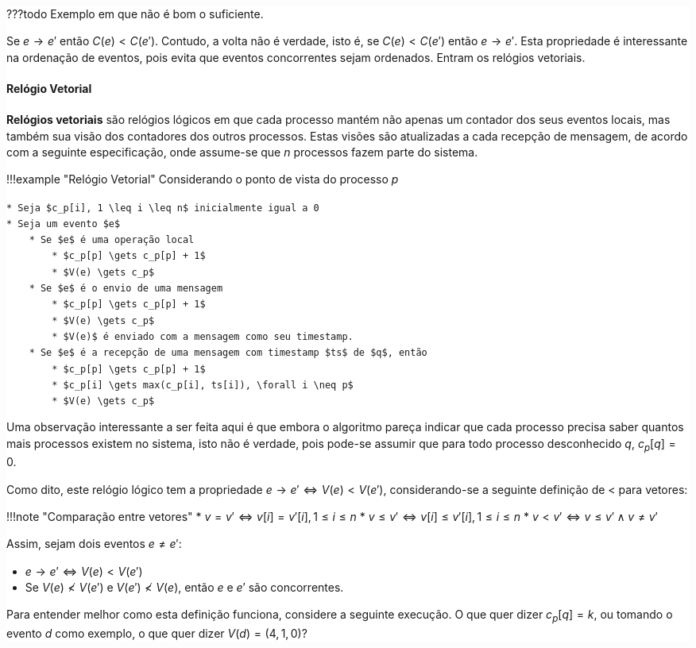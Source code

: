 
???todo
    Exemplo em que não é bom o suficiente.


Se $e \rightarrow e'$ então $C(e) < C(e')$. Contudo, a volta não é verdade, isto é, se $C(e) < C(e')$ então $e \rightarrow e'$.
Esta propriedade é interessante na ordenação de eventos, pois evita que eventos concorrentes sejam ordenados.
Entram os relógios vetoriais.



#### Relógio Vetorial
**Relógios vetoriais** são relógios lógicos em que cada processo mantém não apenas um contador dos seus eventos locais, mas também sua visão dos contadores dos outros processos.
Estas visões são atualizadas a cada recepção de mensagem, de acordo com a seguinte especificação, onde assume-se que $n$ processos fazem parte do sistema.

!!!example "Relógio Vetorial"
    Considerando o ponto de vista do processo $p$

    * Seja $c_p[i], 1 \leq i \leq n$ inicialmente igual a 0
    * Seja um evento $e$
        * Se $e$ é uma operação local
            * $c_p[p] \gets c_p[p] + 1$
            * $V(e) \gets c_p$
        * Se $e$ é o envio de uma mensagem
            * $c_p[p] \gets c_p[p] + 1$
            * $V(e) \gets c_p$
            * $V(e)$ é enviado com a mensagem como seu timestamp.
        * Se $e$ é a recepção de uma mensagem com timestamp $ts$ de $q$, então
            * $c_p[p] \gets c_p[p] + 1$
            * $c_p[i] \gets max(c_p[i], ts[i]), \forall i \neq p$
            * $V(e) \gets c_p$


Uma observação interessante a ser feita aqui é que embora o algoritmo pareça indicar que cada processo precisa saber quantos mais processos existem no sistema, isto não é verdade, pois pode-se assumir que para todo processo desconhecido $q$, $c_p[q] = 0$.

Como dito, este relógio lógico tem a propriedade $e \rightarrow e' \iff V(e) < V(e')$, considerando-se a seguinte definição de $<$ para vetores:

!!!note "Comparação entre vetores"
     * $v = v' \iff v[i] = v'[i], 1 \leq i \leq n$
     * $v \leq v' \iff v[i] \leq v'[i], 1 \leq i \leq n$
     * $v < v' \iff v \leq v' \land v \neq v'$

Assim, sejam dois eventos $e \neq e'$:

* $e \rightarrow e' \iff V(e) < V(e')$
* Se $V(e) \not < V(e')$ e $V(e') \not < V(e)$, então $e$ e $e'$ são concorrentes.

Para entender melhor como esta definição funciona, considere a seguinte execução.
O que quer dizer $c_p[q] = k$, ou tomando o evento $d$ como exemplo, o que quer dizer $V(d) = (4,1,0)$?


[^quartz]: [Explain that stuff.](https://www.explainthatstuff.com/quartzclockwatch.html)
[^piezo]: Distorção mecânica gera corrente elétrica e submissão a uma corrente elétrica gera uma distorção mecânica.
[^freq]: 32768 é a primeira potência de 2 maior que 20000, a maior frequência sonora audível aos seres humanos.
[^erro]: Adaptado das notas de aula disponíveis [aqui](https://www.cs.rutgers.edu/~pxk/417/notes/content/05-clock-synchronization-slides.pdf).
[^ntpfigure]: [Fonte: Benjamin D. Esham, (bdesham) - Based upon Ntp.png by Kim Meyrick](https://commons.wikimedia.org/w/index.php?curid=2815097)
[^rfc1305]: [RFC 1305](https://datatracker.ietf.org/doc/rfc1305/), 1991/1992
[^rfc5905-5908]: RFC 5905-5908,2010
[^ieee1588]: [IEEE 1588TM Standard for A Precision Clock Synchronization Protocol for Networked Measurement and Control Systems](https://www.nist.gov/el/intelligent-systems-division-73500/ieee-1588).
[^liskov]: [Liskov, B.: Distrib Comput (1993) 6: 211. doi:10.1007/BF02242709](http://rdcu.be/s4iy)
[^usd]: Unidade Simples de Dinheiros. 
[^tiebreak]: Empates são quebrados pelo identificador do processo, isto é, se duas mensagens são produzidas ao mesmo tempo por U1 e U2, então o a mensagem de U1 tem precedência na execução.
[^tempologico]: Reza a lenda que Leslie Lamport desenvolveu o conceito de relógios lógicos pensando na teoria da relatividade geral.
[^tcoeds]: [Time, Clocks and the Ordering of Events in a Distributed System. July 5, 1978](http://amturing.acm.org/p558-lamport.pdf).
[^matrix_clock]: [Matrix Clock](https://en.wikipedia.org/wiki/Matrix_clock)
[^hlc]: O [blog](http://muratbuffalo.blogspot.com/2014/07/hybrid-logical-clocks.html) de um dos autores descreve ambas as versões de forma resumida. Para a versão completa dos algoritmos, consulte o [artigo](http://www.cse.buffalo.edu/tech-reports/2014-04.pdf).
[^hlcerror]: Tanto no artigo quanto no blog, a imagem que descreve um exemplo do HLC parece ter um erro e onde se lê (3,13) deve-se ler (3,10,3).